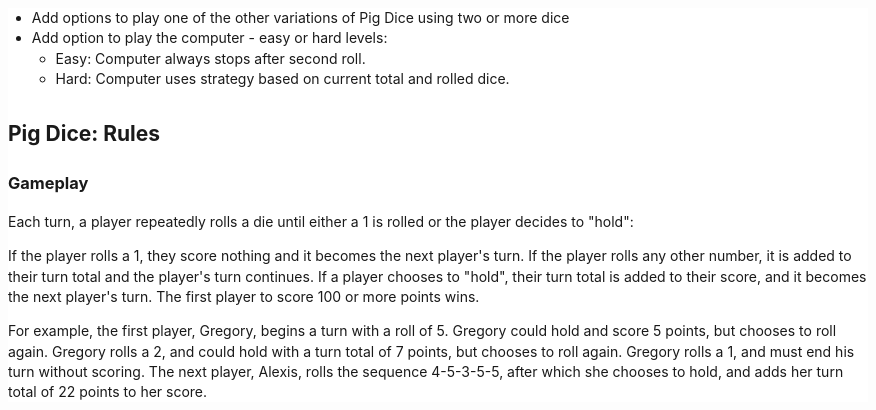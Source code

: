  * Add options to play one of the other variations of Pig Dice using two or more dice
 * Add option to play the computer - easy or hard levels:
	- Easy: Computer always stops after second roll.
	- Hard: Computer uses strategy based on current total and rolled dice.


## Pig Dice: Rules

### Gameplay

Each turn, a player repeatedly rolls a die until either a 1 is rolled or the player decides to "hold":

If the player rolls a 1, they score nothing and it becomes the next player's turn.
If the player rolls any other number, it is added to their turn total and the player's turn continues.
If a player chooses to "hold", their turn total is added to their score, and it becomes the next player's turn.
The first player to score 100 or more points wins.

For example, the first player, Gregory, begins a turn with a roll of 5. Gregory could hold and score 5 points, but chooses to roll again. Gregory rolls a 2, and could hold with a turn total of 7 points, but chooses to roll again. Gregory rolls a 1, and must end his turn without scoring. The next player, Alexis, rolls the sequence 4-5-3-5-5, after which she chooses to hold, and adds her turn total of 22 points to her score.